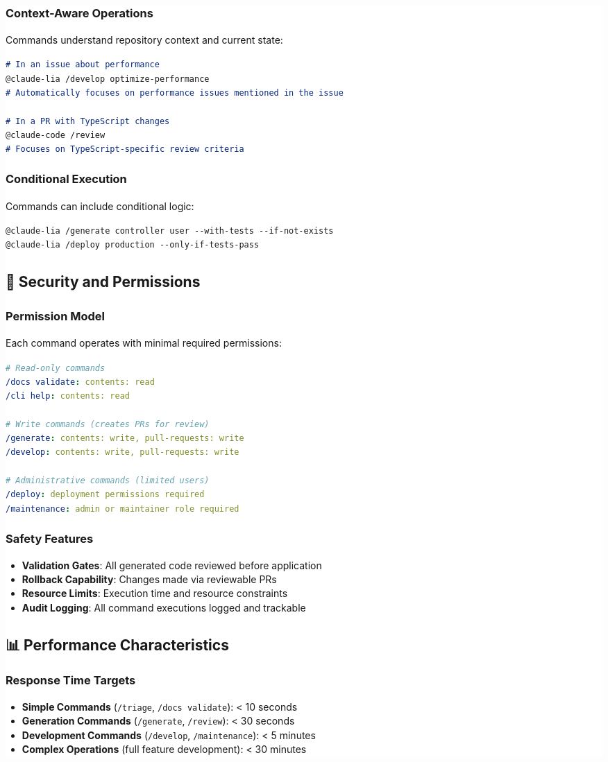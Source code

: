### Context-Aware Operations
Commands understand repository context and current state:

```markdown
# In an issue about performance
@claude-lia /develop optimize-performance
# Automatically focuses on performance issues mentioned in the issue

# In a PR with TypeScript changes
@claude-code /review
# Focuses on TypeScript-specific review criteria
```

### Conditional Execution
Commands can include conditional logic:

```markdown
@claude-lia /generate controller user --with-tests --if-not-exists
@claude-lia /deploy production --only-if-tests-pass
```

## 🔐 Security and Permissions

### Permission Model
Each command operates with minimal required permissions:

```yaml
# Read-only commands
/docs validate: contents: read
/cli help: contents: read

# Write commands (creates PRs for review)
/generate: contents: write, pull-requests: write
/develop: contents: write, pull-requests: write

# Administrative commands (limited users)
/deploy: deployment permissions required
/maintenance: admin or maintainer role required
```

### Safety Features
- **Validation Gates**: All generated code reviewed before application
- **Rollback Capability**: Changes made via reviewable PRs
- **Resource Limits**: Execution time and resource constraints
- **Audit Logging**: All command executions logged and trackable

## 📊 Performance Characteristics

### Response Time Targets
- **Simple Commands** (`/triage`, `/docs validate`): < 10 seconds
- **Generation Commands** (`/generate`, `/review`): < 30 seconds
- **Development Commands** (`/develop`, `/maintenance`): < 5 minutes
- **Complex Operations** (full feature development): < 30 minutes
